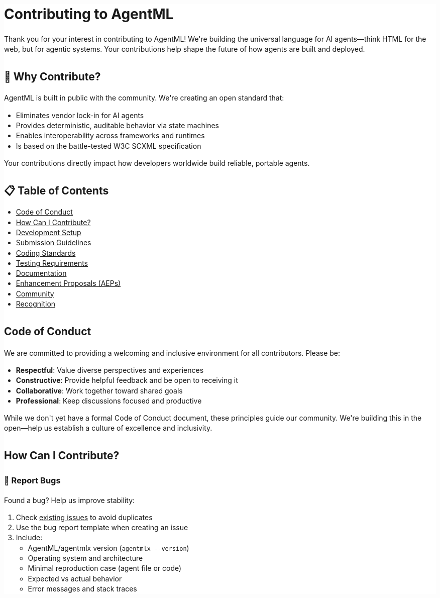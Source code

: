 # Contributing to AgentML

Thank you for your interest in contributing to AgentML! We're building the universal language for AI agents—think HTML for the web, but for agentic systems. Your contributions help shape the future of how agents are built and deployed.

## 🌟 Why Contribute?

AgentML is built in public with the community. We're creating an open standard that:
- Eliminates vendor lock-in for AI agents
- Provides deterministic, auditable behavior via state machines
- Enables interoperability across frameworks and runtimes
- Is based on the battle-tested W3C SCXML specification

Your contributions directly impact how developers worldwide build reliable, portable agents.

## 📋 Table of Contents

- [Code of Conduct](#code-of-conduct)
- [How Can I Contribute?](#how-can-i-contribute)
- [Development Setup](#development-setup)
- [Submission Guidelines](#submission-guidelines)
- [Coding Standards](#coding-standards)
- [Testing Requirements](#testing-requirements)
- [Documentation](#documentation)
- [Enhancement Proposals (AEPs)](#enhancement-proposals-aeps)
- [Community](#community)
- [Recognition](#recognition)

## Code of Conduct

We are committed to providing a welcoming and inclusive environment for all contributors. Please be:

- **Respectful**: Value diverse perspectives and experiences
- **Constructive**: Provide helpful feedback and be open to receiving it
- **Collaborative**: Work together toward shared goals
- **Professional**: Keep discussions focused and productive

While we don't yet have a formal Code of Conduct document, these principles guide our community. We're building this in the open—help us establish a culture of excellence and inclusivity.

## How Can I Contribute?

### 🐛 Report Bugs

Found a bug? Help us improve stability:

1. Check [existing issues](https://github.com/agentflare-ai/agentml/issues) to avoid duplicates
2. Use the bug report template when creating an issue
3. Include:
   - AgentML/agentmlx version (`agentmlx --version`)
   - Operating system and architecture
   - Minimal reproduction case (agent file or code)
   - Expected vs actual behavior
   - Error messages and stack traces
